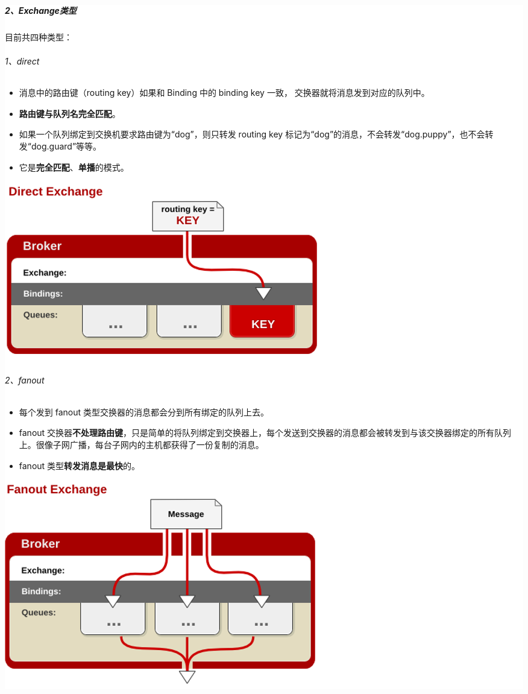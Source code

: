 ##### 2、Exchange类型

目前共四种类型：

###### 1、direct

- 消息中的路由键（routing key）如果和 Binding 中的 binding key 一致， 交换器就将消息发到对应的队列中。

- **路由键与队列名完全匹配**。

- 如果一个队列绑定到交换机要求路由键为“dog”，则只转发 routing key 标记为“dog”的消息，不会转发“dog.puppy”，也不会转发“dog.guard”等等。

- 它是**完全匹配**、**单播**的模式。

![image-20210902172230802](images\SpringBoot高级.assets\image-20210902172230802.png)

###### 2、fanout

- 每个发到 fanout 类型交换器的消息都会分到所有绑定的队列上去。

- fanout 交换器**不处理路由键**，只是简单的将队列绑定到交换器上，每个发送到交换器的消息都会被转发到与该交换器绑定的所有队列上。很像子网广播，每台子网内的主机都获得了一份复制的消息。

- fanout 类型**转发消息是最快**的。

![image-20210902172620647](images\SpringBoot高级.assets\image-20210902172620647.png)
